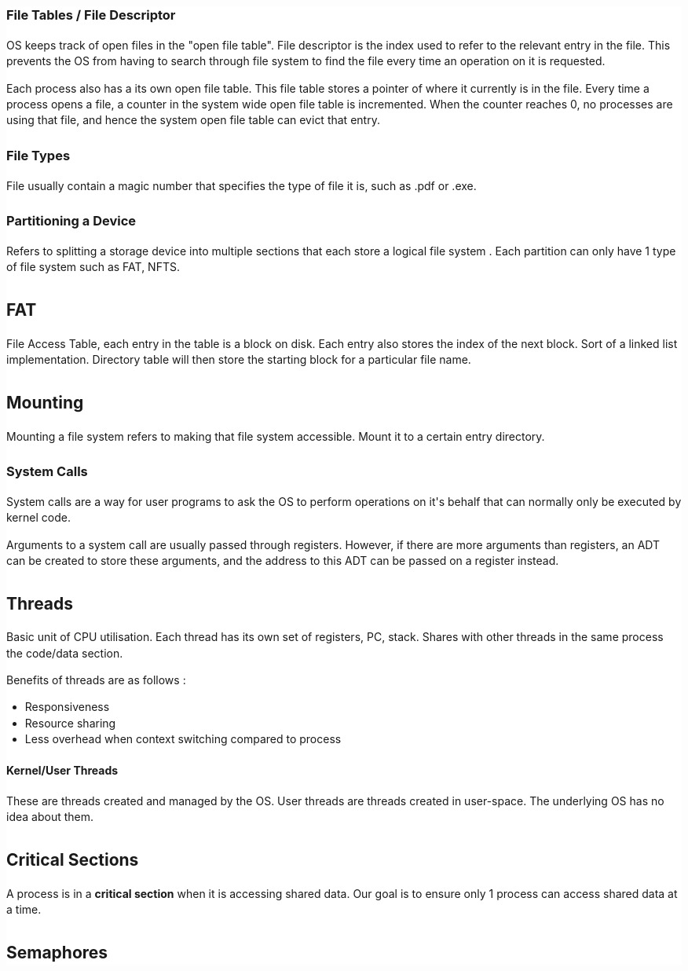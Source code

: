 ### File Tables / File Descriptor
OS keeps track of open files in the "open file table". File descriptor is the index used to refer to the relevant entry in the file. This prevents the OS from having to search through file system to find the file every time an operation on it is requested.

Each process also has a its own open file table. This file table stores a pointer of where it currently is in the file. Every time a process opens a file, a counter in the system wide open file table is incremented. When the counter reaches 0, no processes are using that file, and hence the system open file table can evict that entry. 

### File Types
File usually contain a magic number that specifies the type of file it is, such as .pdf or .exe.

### Partitioning a Device

Refers to splitting a storage device into multiple sections that each store a logical file system . Each partition can only have 1 type of file system such as FAT, NFTS. 

## FAT

File Access Table, each entry in the table is a block on disk. Each entry also stores the index of the next block. Sort of a linked list implementation. Directory table will then store the starting block for a particular file name.

## Mounting
Mounting a file system refers to making that file system accessible. Mount it to a certain entry directory. 

### System Calls
System calls are a way for user programs to ask the OS to perform operations on it's behalf that can normally only be executed by kernel code.

Arguments to a system call are usually passed through registers. However, if there are more arguments than registers, an ADT can be created to store these arguments, and the address to this ADT can be passed on a register instead. 

## Threads
Basic unit of CPU utilisation. Each thread has its own set of registers, PC, stack. Shares with other threads in the same process the code/data section.

Benefits of threads are as follows : 
* Responsiveness
* Resource sharing
* Less overhead when context switching compared to process

#### Kernel/User Threads
These are threads created and managed by the OS. User threads are threads created in user-space. The underlying OS has no idea about them. 

## Critical Sections
A process is in a **critical section** when it is accessing shared data. Our goal is to ensure only 1 process can access shared data at a time.  
## Semaphores
